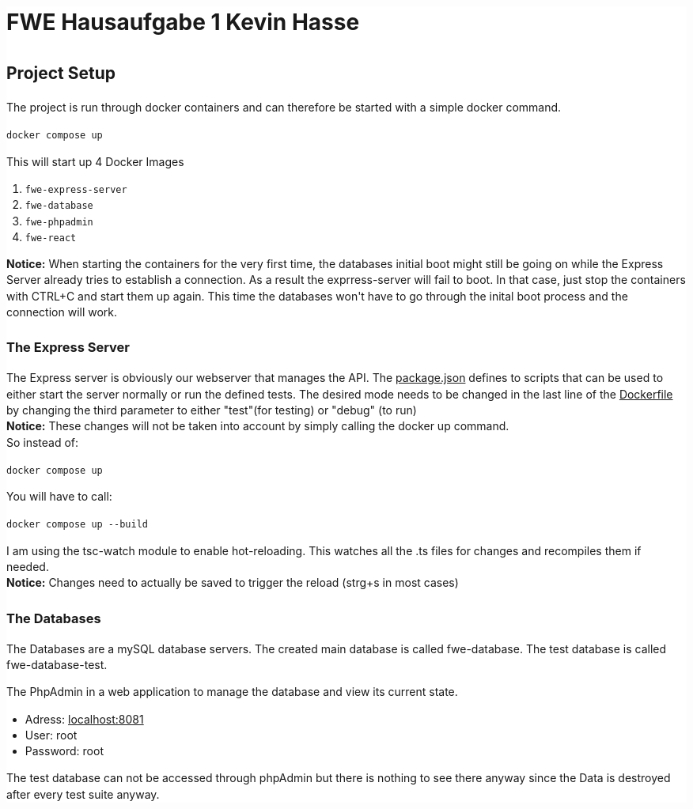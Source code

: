 # FWE Hausaufgabe 1 Kevin Hasse

## Project Setup
The project is run through docker containers and can therefore be started with a simple docker command.

    docker compose up

This will start up 4 Docker Images
1. `fwe-express-server`
2. `fwe-database`
3. `fwe-phpadmin`
4. `fwe-react`

**Notice:** When starting the containers for the very first time, the databases initial boot might still be
going on while the Express Server already tries to establish a connection. As a result the exprress-server will 
fail to boot. In that case, just stop the containers with CTRL+C and start them up again.
This time the databases won't have to go through the inital boot process and the connection will work.

### The Express Server
The Express server is obviously our webserver that manages the API. 
The [package.json](./fwe_express/package.json) defines to scripts that can be used to either start the server normally or run the defined tests.
The desired mode needs to be changed in the last line of the [Dockerfile](./fwe_express/Dockerfile) by changing the third parameter to either "test"(for testing) or "debug" (to run)  
**Notice:** These changes will not be taken into account by simply calling the docker up command.  
So instead of:
    
    docker compose up

You will have to call:
    
    docker compose up --build

I am using the tsc-watch module to enable hot-reloading. This watches all the .ts files for changes and recompiles them if needed.  
**Notice:** Changes need to actually be saved to trigger the reload (strg+s in most cases)

### The Databases
The Databases are a mySQL database servers. The created main database is called fwe-database.
The test database is called fwe-database-test.  

The PhpAdmin in a web application to manage the database and view its current state.
- Adress: [localhost:8081](http://localhost:8081)
- User: root
- Password: root

The test database can not be accessed through phpAdmin but there is nothing to see there anyway since
the Data is destroyed after every test suite anyway.
